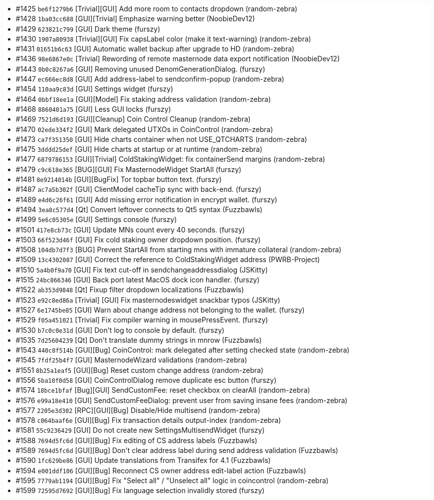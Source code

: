  - #1425 `be6f1279b6` [Trivial][GUI] Add more room to contacts dropdown (random-zebra)
 - #1428 `1ba03cc688` [GUI][Trivial] Emphasize warning better (NoobieDev12)
 - #1429 `623821c799` [GUI] Dark theme (furszy)
 - #1430 `1907a80938` [Trivial][GUI] Fix capsLabel color (make it text-warning) (random-zebra)
 - #1431 `01651b6c63` [GUI] Automatic wallet backup after upgrade to HD (random-zebra)
 - #1436 `98e6867e0c` [Trivial] Rewording of remote masternode data export notification (NoobieDev12)
 - #1443 `0b0c8267a6` [GUI] Removing unused DenomGenerationDialog. (furszy)
 - #1447 `ec666ec8d8` [GUI] Add address-label to sendconfirm-popup (random-zebra)
 - #1454 `110aa9c83d` [GUI] Settings widget (furszy)
 - #1464 `0bbf18ee1a` [GUI][Model] Fix staking address validation (random-zebra)
 - #1468 `8860401a75` [GUI] Less GUI locks (furszy)
 - #1469 `7521d6d193` [GUI][Cleanup] Coin Control Cleanup (random-zebra)
 - #1470 `02ede334f2` [GUI] Mark delegated UTXOs in CoinControl (random-zebra)
 - #1473 `ca7f351350` [GUI] Hide charts container when not USE_QTCHARTS (random-zebra)
 - #1475 `3dddd25def` [GUI] Hide charts at startup or at runtime (random-zebra)
 - #1477 `6879786153` [GUI][Trivial] ColdStakingWidget: fix containerSend margins (random-zebra)
 - #1479 `c9c618e365` [BUG][GUI] Fix MasternodeWidget StartAll (furszy)
 - #1481 `8e9214014b` [GUI][BugFix] Tor topbar button text. (furszy)
 - #1487 `ac7a5b302f` [GUI] ClientModel cacheTip sync with back-end. (furszy)
 - #1489 `e4d6c26f61` [GUI] Add missing error notification in encrypt wallet. (furszy)
 - #1494 `3ea8c577d4` [Qt] Convert leftover connects to Qt5 syntax (Fuzzbawls)
 - #1499 `5e6c05305e` [GUI] Settings console (furszy)
 - #1501 `417e8cb73c` [GUI] Update MNs count every 40 seconds. (furszy)
 - #1503 `66f523d46f` [GUI] Fix cold staking owner dropdown position. (furszy)
 - #1508 `104db7d7f3` [BUG] Prevent StartAll from starting mns with immature collateral (random-zebra)
 - #1509 `13c4302087` [GUI] Correct the reference to ColdStakingWidget address (PWRB-Project)
 - #1510 `5a4b0f9a70` [GUI] Fix text cut-off in sendchangeaddressdialog (JSKitty)
 - #1515 `24bc866346` [GUI] Back port latest MacOS dock icon handler. (furszy)
 - #1522 `ab353d9848` [Qt] Fixup filter dropdown localizations (Fuzzbawls)
 - #1523 `e92c8ed86a` [Trivial] [GUI] Fix masternodeswidget snackbar typos (JSKitty)
 - #1527 `6e1745be85` [GUI] Warn about change address not belonging to the wallet. (furszy)
 - #1529 `f05a451021` [Trivial] Fix compiler warning in mousePressEvent. (furszy)
 - #1530 `b7c0c0e31d` [GUI] Don't log to console by default. (furszy)
 - #1535 `7d25604239` [Qt] Don't translate dummy strings in mnrow (Fuzzbawls)
 - #1543 `440c8f514b` [GUI][Bug] CoinControl: mark delegated after setting checked state (random-zebra)
 - #1545 `7fdf25b4f7` [GUI] MasternodeWizard validations (random-zebra)
 - #1551 `8b25a1eaf5` [GUI][Bug] Reset custom change address (random-zebra)
 - #1556 `5ba10f0d58` [GUI] CoinControlDialog remove duplicate esc button (furszy)
 - #1574 `18bce1bfaf` [Bug][GUI] SendCustomFee: reset checkbox on clearAll (random-zebra)
 - #1576 `e99a18e410` [GUI] SendCustomFeeDialog: prevent user from saving insane fees (random-zebra)
 - #1577 `2205e3d302` [RPC][GUI][Bug] Disable/Hide multisend (random-zebra)
 - #1578 `c064baaf6e` [GUI][Bug] Fix transaction details output-index (random-zebra)
 - #1581 `55c9236429` [GUI] Do not create new SettingsMultisendWidget (furszy)
 - #1588 `7694d5fc6d` [GUI][Bug] Fix editing of CS address labels (Fuzzbawls)
 - #1589 `7694d5fc6d` [GUI][Bug] Don't clear address label during send address validation (Fuzzbawls)
 - #1590 `1fc629be86` [GUI] Update translations from Transifex for 4.1 (Fuzzbawls)
 - #1594 `e001ddf106` [GUI][Bug] Reconnect CS owner address edit-label action (Fuzzbawls)
 - #1595 `7779ab1194` [GUI][Bug] Fix "Select all" / "Unselect all" logic in coincontrol (random-zebra)
 - #1599 `72595d7692` [GUI][Bug] Fix language selection invalidly stored (furszy)
